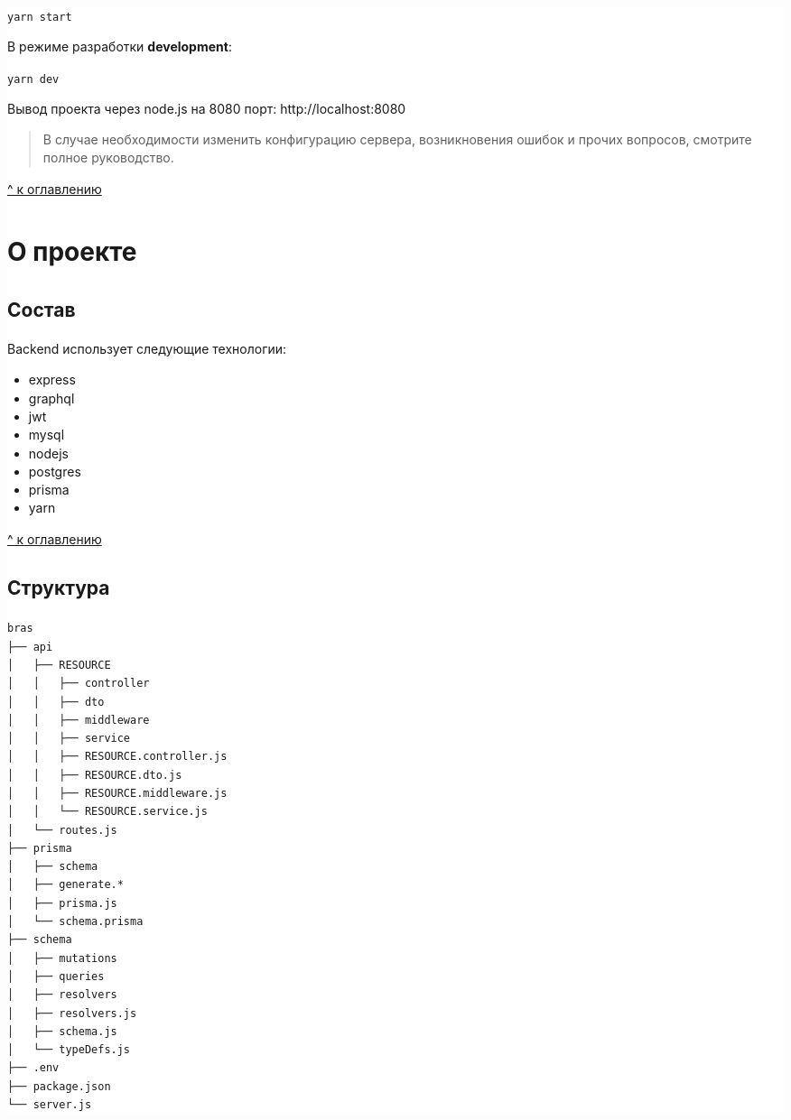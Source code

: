```shell script
yarn start
```

В режиме разработки **development**:

```shell script
yarn dev
```

Вывод проекта через node.js на 8080 порт: http://localhost:8080

> В случае необходимости изменить конфигурацию сервера, возникновения ошибок и прочих вопросов, смотрите полное руководство.

[^ к оглавлению](#оглавление)

# О проекте

## Состав

Backend использует следующие технологии:

- express
- graphql
- jwt
- mysql
- nodejs
- postgres
- prisma
- yarn

[^ к оглавлению](#оглавление)

## Структура

```
bras
├── api
│   ├── RESOURCE
│   │   ├── controller
│   │   ├── dto
│   │   ├── middleware
│   │   ├── service
│   │   ├── RESOURCE.controller.js
│   │   ├── RESOURCE.dto.js
│   │   ├── RESOURCE.middleware.js
│   │   └── RESOURCE.service.js
│   └── routes.js
├── prisma
│   ├── schema
│   ├── generate.*
│   ├── prisma.js
│   └── schema.prisma
├── schema
│   ├── mutations
│   ├── queries
│   ├── resolvers
│   ├── resolvers.js
│   ├── schema.js
│   └── typeDefs.js
├── .env
├── package.json
└── server.js
```
